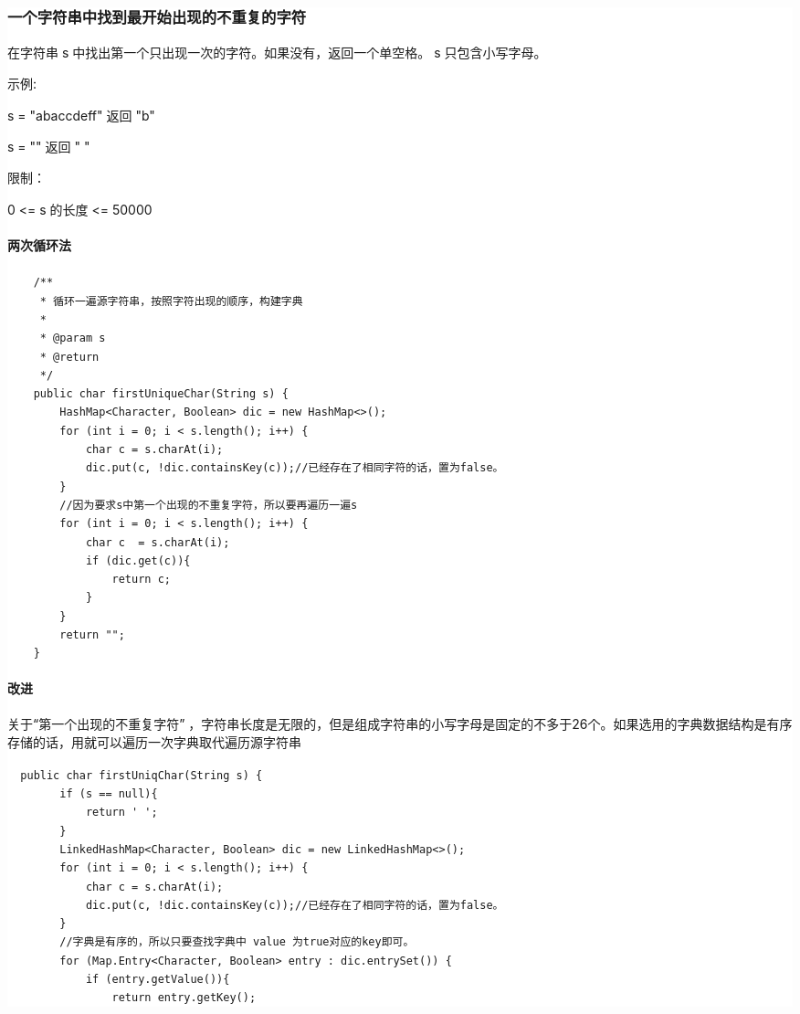 ```
```





### 一个字符串中找到最开始出现的不重复的字符

在字符串 s 中找出第一个只出现一次的字符。如果没有，返回一个单空格。 s 只包含小写字母。

示例:

s = "abaccdeff"
返回 "b"

s = "" 
返回 " "


限制：

0 <= s 的长度 <= 50000



#### 两次循环法

```
    /**
     * 循环一遍源字符串，按照字符出现的顺序，构建字典
     *
     * @param s
     * @return
     */
    public char firstUniqueChar(String s) {
        HashMap<Character, Boolean> dic = new HashMap<>();
        for (int i = 0; i < s.length(); i++) {
            char c = s.charAt(i);
            dic.put(c, !dic.containsKey(c));//已经存在了相同字符的话，置为false。
        }
        //因为要求s中第一个出现的不重复字符，所以要再遍历一遍s
        for (int i = 0; i < s.length(); i++) {
            char c  = s.charAt(i);
            if (dic.get(c)){
                return c;
            }
        }
        return "";
    }
```



#### 改进

关于“第一个出现的不重复字符” ，字符串长度是无限的，但是组成字符串的小写字母是固定的不多于26个。如果选用的字典数据结构是有序存储的话，用就可以遍历一次字典取代遍历源字符串

```
  public char firstUniqChar(String s) {
        if (s == null){
            return ' ';
        }
        LinkedHashMap<Character, Boolean> dic = new LinkedHashMap<>();
        for (int i = 0; i < s.length(); i++) {
            char c = s.charAt(i);
            dic.put(c, !dic.containsKey(c));//已经存在了相同字符的话，置为false。
        }
        //字典是有序的，所以只要查找字典中 value 为true对应的key即可。
        for (Map.Entry<Character, Boolean> entry : dic.entrySet()) {
            if (entry.getValue()){
                return entry.getKey();
```